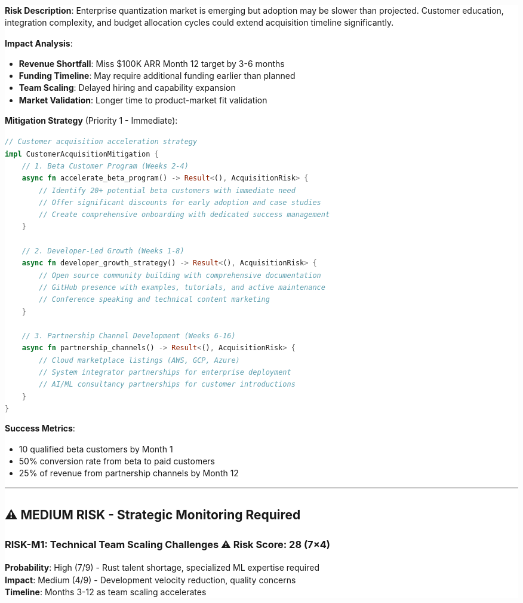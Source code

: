 **Risk Description**:
Enterprise quantization market is emerging but adoption may be slower than projected. Customer education, integration complexity, and budget allocation cycles could extend acquisition timeline significantly.

**Impact Analysis**:
- **Revenue Shortfall**: Miss $100K ARR Month 12 target by 3-6 months
- **Funding Timeline**: May require additional funding earlier than planned
- **Team Scaling**: Delayed hiring and capability expansion
- **Market Validation**: Longer time to product-market fit validation

**Mitigation Strategy** (Priority 1 - Immediate):
```rust
// Customer acquisition acceleration strategy
impl CustomerAcquisitionMitigation {
    // 1. Beta Customer Program (Weeks 2-4)
    async fn accelerate_beta_program() -> Result<(), AcquisitionRisk> {
        // Identify 20+ potential beta customers with immediate need
        // Offer significant discounts for early adoption and case studies
        // Create comprehensive onboarding with dedicated success management
    }
    
    // 2. Developer-Led Growth (Weeks 1-8) 
    async fn developer_growth_strategy() -> Result<(), AcquisitionRisk> {
        // Open source community building with comprehensive documentation
        // GitHub presence with examples, tutorials, and active maintenance
        // Conference speaking and technical content marketing
    }
    
    // 3. Partnership Channel Development (Weeks 6-16)
    async fn partnership_channels() -> Result<(), AcquisitionRisk> {
        // Cloud marketplace listings (AWS, GCP, Azure)
        // System integrator partnerships for enterprise deployment
        // AI/ML consultancy partnerships for customer introductions
    }
}
```

**Success Metrics**:
- 10 qualified beta customers by Month 1
- 50% conversion rate from beta to paid customers
- 25% of revenue from partnership channels by Month 12

---

## ⚠️ MEDIUM RISK - Strategic Monitoring Required

### RISK-M1: Technical Team Scaling Challenges ⚠️ **Risk Score: 28 (7×4)**
**Probability**: High (7/9) - Rust talent shortage, specialized ML expertise required  
**Impact**: Medium (4/9) - Development velocity reduction, quality concerns  
**Timeline**: Months 3-12 as team scaling accelerates
